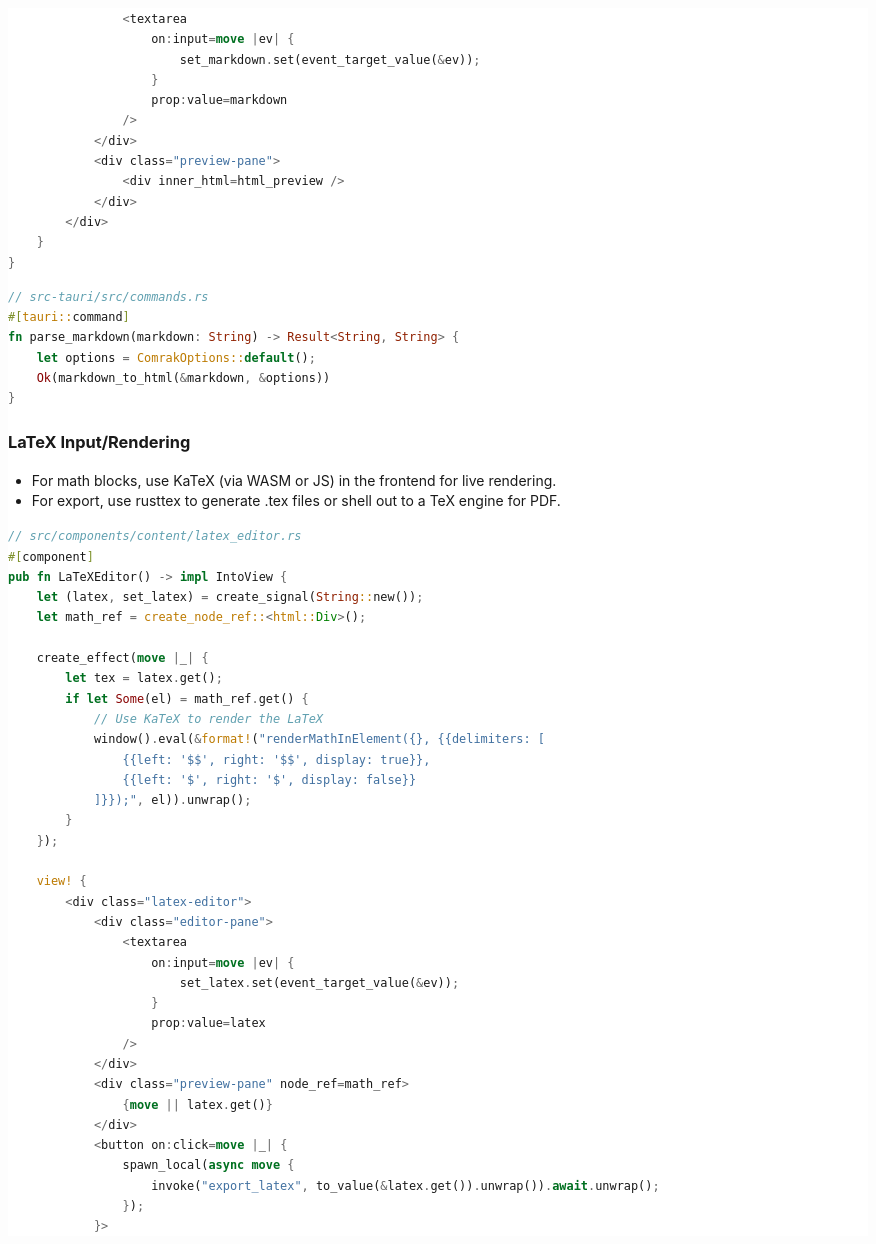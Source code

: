 ```rust
                <textarea 
                    on:input=move |ev| {
                        set_markdown.set(event_target_value(&ev));
                    }
                    prop:value=markdown
                />
            </div>
            <div class="preview-pane">
                <div inner_html=html_preview />
            </div>
        </div>
    }
}
```

```rust
// src-tauri/src/commands.rs
#[tauri::command]
fn parse_markdown(markdown: String) -> Result<String, String> {
    let options = ComrakOptions::default();
    Ok(markdown_to_html(&markdown, &options))
}
```

### LaTeX Input/Rendering

- For math blocks, use KaTeX (via WASM or JS) in the frontend for live rendering.
- For export, use rusttex to generate .tex files or shell out to a TeX engine for PDF.

```rust
// src/components/content/latex_editor.rs
#[component]
pub fn LaTeXEditor() -> impl IntoView {
    let (latex, set_latex) = create_signal(String::new());
    let math_ref = create_node_ref::<html::Div>();
    
    create_effect(move |_| {
        let tex = latex.get();
        if let Some(el) = math_ref.get() {
            // Use KaTeX to render the LaTeX
            window().eval(&format!("renderMathInElement({}, {{delimiters: [
                {{left: '$$', right: '$$', display: true}},
                {{left: '$', right: '$', display: false}}
            ]}});", el)).unwrap();
        }
    });
    
    view! {
        <div class="latex-editor">
            <div class="editor-pane">
                <textarea 
                    on:input=move |ev| {
                        set_latex.set(event_target_value(&ev));
                    }
                    prop:value=latex
                />
            </div>
            <div class="preview-pane" node_ref=math_ref>
                {move || latex.get()}
            </div>
            <button on:click=move |_| {
                spawn_local(async move {
                    invoke("export_latex", to_value(&latex.get()).unwrap()).await.unwrap();
                });
            }>
```